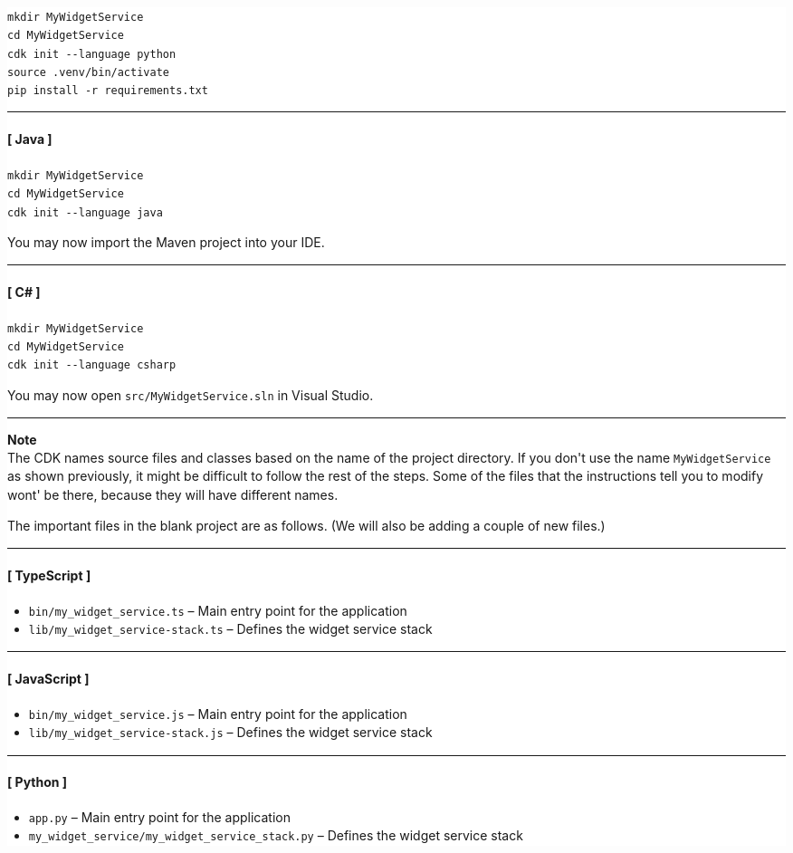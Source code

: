 ```
mkdir MyWidgetService
cd MyWidgetService
cdk init --language python
source .venv/bin/activate
pip install -r requirements.txt
```

------
#### [ Java ]

```
mkdir MyWidgetService
cd MyWidgetService
cdk init --language java
```

You may now import the Maven project into your IDE\.

------
#### [ C\# ]

```
mkdir MyWidgetService
cd MyWidgetService
cdk init --language csharp
```

You may now open `src/MyWidgetService.sln` in Visual Studio\.

------

**Note**  
The CDK names source files and classes based on the name of the project directory\. If you don't use the name `MyWidgetService` as shown previously, it might be difficult to follow the rest of the steps\. Some of the files that the instructions tell you to modify wont' be there, because they will have different names\.

The important files in the blank project are as follows\. \(We will also be adding a couple of new files\.\)

------
#### [ TypeScript ]
+ `bin/my_widget_service.ts` – Main entry point for the application
+ `lib/my_widget_service-stack.ts` – Defines the widget service stack

------
#### [ JavaScript ]
+ `bin/my_widget_service.js` – Main entry point for the application
+ `lib/my_widget_service-stack.js` – Defines the widget service stack

------
#### [ Python ]
+ `app.py` – Main entry point for the application
+ `my_widget_service/my_widget_service_stack.py` – Defines the widget service stack
